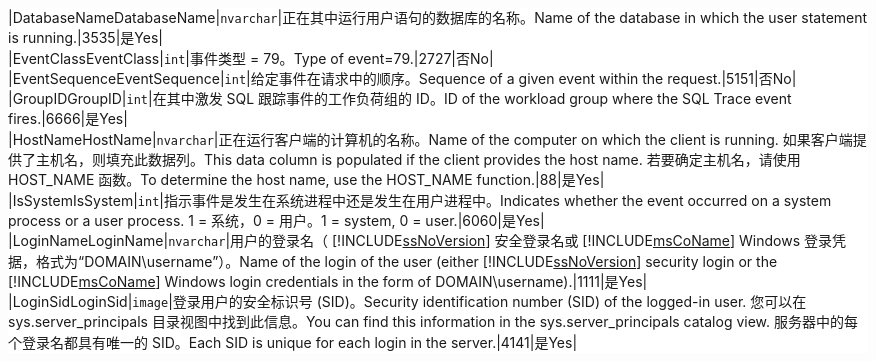 |<span data-ttu-id="98f7e-128">DatabaseName</span><span class="sxs-lookup"><span data-stu-id="98f7e-128">DatabaseName</span></span>|`nvarchar`|<span data-ttu-id="98f7e-129">正在其中运行用户语句的数据库的名称。</span><span class="sxs-lookup"><span data-stu-id="98f7e-129">Name of the database in which the user statement is running.</span></span>|<span data-ttu-id="98f7e-130">35</span><span class="sxs-lookup"><span data-stu-id="98f7e-130">35</span></span>|<span data-ttu-id="98f7e-131">是</span><span class="sxs-lookup"><span data-stu-id="98f7e-131">Yes</span></span>|  
|<span data-ttu-id="98f7e-132">EventClass</span><span class="sxs-lookup"><span data-stu-id="98f7e-132">EventClass</span></span>|`int`|<span data-ttu-id="98f7e-133">事件类型 = 79。</span><span class="sxs-lookup"><span data-stu-id="98f7e-133">Type of event=79.</span></span>|<span data-ttu-id="98f7e-134">27</span><span class="sxs-lookup"><span data-stu-id="98f7e-134">27</span></span>|<span data-ttu-id="98f7e-135">否</span><span class="sxs-lookup"><span data-stu-id="98f7e-135">No</span></span>|  
|<span data-ttu-id="98f7e-136">EventSequence</span><span class="sxs-lookup"><span data-stu-id="98f7e-136">EventSequence</span></span>|`int`|<span data-ttu-id="98f7e-137">给定事件在请求中的顺序。</span><span class="sxs-lookup"><span data-stu-id="98f7e-137">Sequence of a given event within the request.</span></span>|<span data-ttu-id="98f7e-138">51</span><span class="sxs-lookup"><span data-stu-id="98f7e-138">51</span></span>|<span data-ttu-id="98f7e-139">否</span><span class="sxs-lookup"><span data-stu-id="98f7e-139">No</span></span>|  
|<span data-ttu-id="98f7e-140">GroupID</span><span class="sxs-lookup"><span data-stu-id="98f7e-140">GroupID</span></span>|`int`|<span data-ttu-id="98f7e-141">在其中激发 SQL 跟踪事件的工作负荷组的 ID。</span><span class="sxs-lookup"><span data-stu-id="98f7e-141">ID of the workload group where the SQL Trace event fires.</span></span>|<span data-ttu-id="98f7e-142">66</span><span class="sxs-lookup"><span data-stu-id="98f7e-142">66</span></span>|<span data-ttu-id="98f7e-143">是</span><span class="sxs-lookup"><span data-stu-id="98f7e-143">Yes</span></span>|  
|<span data-ttu-id="98f7e-144">HostName</span><span class="sxs-lookup"><span data-stu-id="98f7e-144">HostName</span></span>|`nvarchar`|<span data-ttu-id="98f7e-145">正在运行客户端的计算机的名称。</span><span class="sxs-lookup"><span data-stu-id="98f7e-145">Name of the computer on which the client is running.</span></span> <span data-ttu-id="98f7e-146">如果客户端提供了主机名，则填充此数据列。</span><span class="sxs-lookup"><span data-stu-id="98f7e-146">This data column is populated if the client provides the host name.</span></span> <span data-ttu-id="98f7e-147">若要确定主机名，请使用 HOST_NAME 函数。</span><span class="sxs-lookup"><span data-stu-id="98f7e-147">To determine the host name, use the HOST_NAME function.</span></span>|<span data-ttu-id="98f7e-148">8</span><span class="sxs-lookup"><span data-stu-id="98f7e-148">8</span></span>|<span data-ttu-id="98f7e-149">是</span><span class="sxs-lookup"><span data-stu-id="98f7e-149">Yes</span></span>|  
|<span data-ttu-id="98f7e-150">IsSystem</span><span class="sxs-lookup"><span data-stu-id="98f7e-150">IsSystem</span></span>|`int`|<span data-ttu-id="98f7e-151">指示事件是发生在系统进程中还是发生在用户进程中。</span><span class="sxs-lookup"><span data-stu-id="98f7e-151">Indicates whether the event occurred on a system process or a user process.</span></span> <span data-ttu-id="98f7e-152">1 = 系统，0 = 用户。</span><span class="sxs-lookup"><span data-stu-id="98f7e-152">1 = system, 0 = user.</span></span>|<span data-ttu-id="98f7e-153">60</span><span class="sxs-lookup"><span data-stu-id="98f7e-153">60</span></span>|<span data-ttu-id="98f7e-154">是</span><span class="sxs-lookup"><span data-stu-id="98f7e-154">Yes</span></span>|  
|<span data-ttu-id="98f7e-155">LoginName</span><span class="sxs-lookup"><span data-stu-id="98f7e-155">LoginName</span></span>|`nvarchar`|<span data-ttu-id="98f7e-156">用户的登录名（ [!INCLUDE[ssNoVersion](../../includes/ssnoversion-md.md)] 安全登录名或 [!INCLUDE[msCoName](../../includes/msconame-md.md)] Windows 登录凭据，格式为“DOMAIN\username”）。</span><span class="sxs-lookup"><span data-stu-id="98f7e-156">Name of the login of the user (either [!INCLUDE[ssNoVersion](../../includes/ssnoversion-md.md)] security login or the [!INCLUDE[msCoName](../../includes/msconame-md.md)] Windows login credentials in the form of DOMAIN\username).</span></span>|<span data-ttu-id="98f7e-157">11</span><span class="sxs-lookup"><span data-stu-id="98f7e-157">11</span></span>|<span data-ttu-id="98f7e-158">是</span><span class="sxs-lookup"><span data-stu-id="98f7e-158">Yes</span></span>|  
|<span data-ttu-id="98f7e-159">LoginSid</span><span class="sxs-lookup"><span data-stu-id="98f7e-159">LoginSid</span></span>|`image`|<span data-ttu-id="98f7e-160">登录用户的安全标识号 (SID)。</span><span class="sxs-lookup"><span data-stu-id="98f7e-160">Security identification number (SID) of the logged-in user.</span></span> <span data-ttu-id="98f7e-161">您可以在 sys.server_principals 目录视图中找到此信息。</span><span class="sxs-lookup"><span data-stu-id="98f7e-161">You can find this information in the sys.server_principals catalog view.</span></span> <span data-ttu-id="98f7e-162">服务器中的每个登录名都具有唯一的 SID。</span><span class="sxs-lookup"><span data-stu-id="98f7e-162">Each SID is unique for each login in the server.</span></span>|<span data-ttu-id="98f7e-163">41</span><span class="sxs-lookup"><span data-stu-id="98f7e-163">41</span></span>|<span data-ttu-id="98f7e-164">是</span><span class="sxs-lookup"><span data-stu-id="98f7e-164">Yes</span></span>|  